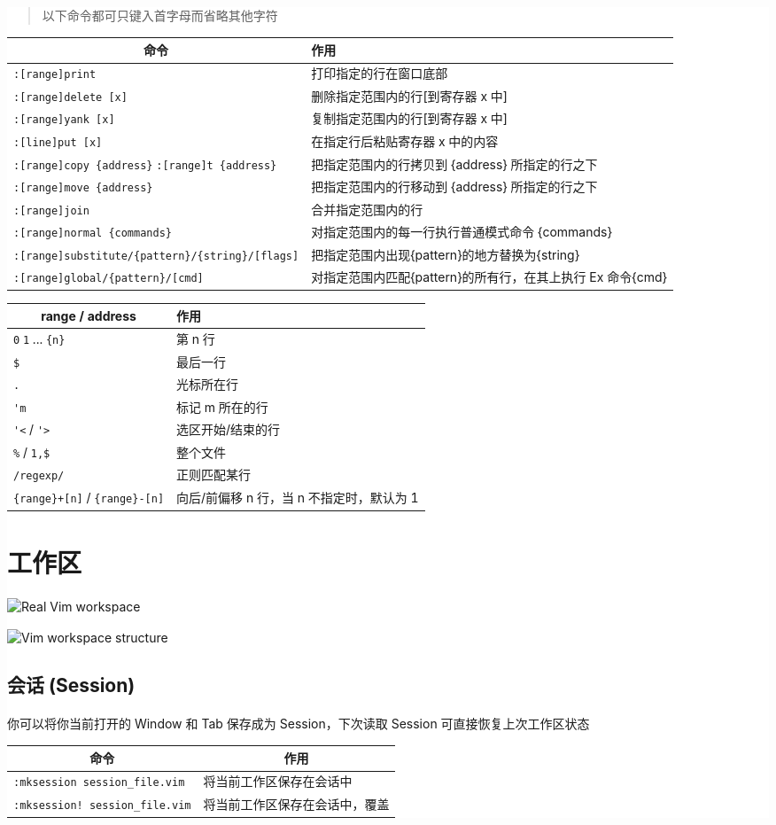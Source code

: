 > 以下命令都可只键入首字母而省略其他字符

| 命令                                            | 作用                                                       |
| ----------------------------------------------- | :--------------------------------------------------------- |
| `:[range]print`                                 | 打印指定的行在窗口底部                                     |
| `:[range]delete [x]`                            | 删除指定范围内的行\[到寄存器 x 中]                         |
| `:[range]yank [x]`                              | 复制指定范围内的行\[到寄存器 x 中]                         |
| `:[line]put [x]`                                | 在指定行后粘贴寄存器 x 中的内容                            |
| `:[range]copy {address}` `:[range]t {address}`  | 把指定范围内的行拷贝到 {address} 所指定的行之下            |
| `:[range]move {address}`                        | 把指定范围内的行移动到 {address} 所指定的行之下            |
| `:[range]join`                                  | 合并指定范围内的行                                         |
| `:[range]normal {commands}`                     | 对指定范围内的每一行执行普通模式命令 {commands}            |
| `:[range]substitute/{pattern}/{string}/[flags]` | 把指定范围内出现{pattern}的地方替换为{string}              |
| `:[range]global/{pattern}/[cmd]`                | 对指定范围内匹配{pattern}的所有行，在其上执行 Ex 命令{cmd} |

| range / address               | 作用                                      |
| ----------------------------- | :---------------------------------------- |
| `0` `1` ... `{n}`             | 第 n 行                                   |
| `$`                           | 最后一行                                  |
| `.`                           | 光标所在行                                |
| `'m`                          | 标记 m 所在的行                           |
| `'<` / `'>`                   | 选区开始/结束的行                         |
| `%` / `1,$`                   | 整个文件                                  |
| `/regexp/`                    | 正则匹配某行                              |
| `{range}+[n]` / `{range}-[n]` | 向后/前偏移 n 行，当 n 不指定时，默认为 1 |


# 工作区

![Real Vim workspace](https://static.mutoe.com/2017/vi-vim-study-notes/vim-workspace2.png)

![Vim workspace structure](https://static.mutoe.com/2017/vi-vim-study-notes/vim-workspace.png)

## 会话 (Session)

你可以将你当前打开的 Window 和 Tab 保存成为 Session，下次读取 Session 可直接恢复上次工作区状态

| 命令                           | 作用                           |
| ------------------------------ | ------------------------------ |
| `:mksession session_file.vim`  | 将当前工作区保存在会话中       |
| `:mksession! session_file.vim` | 将当前工作区保存在会话中，覆盖 |
